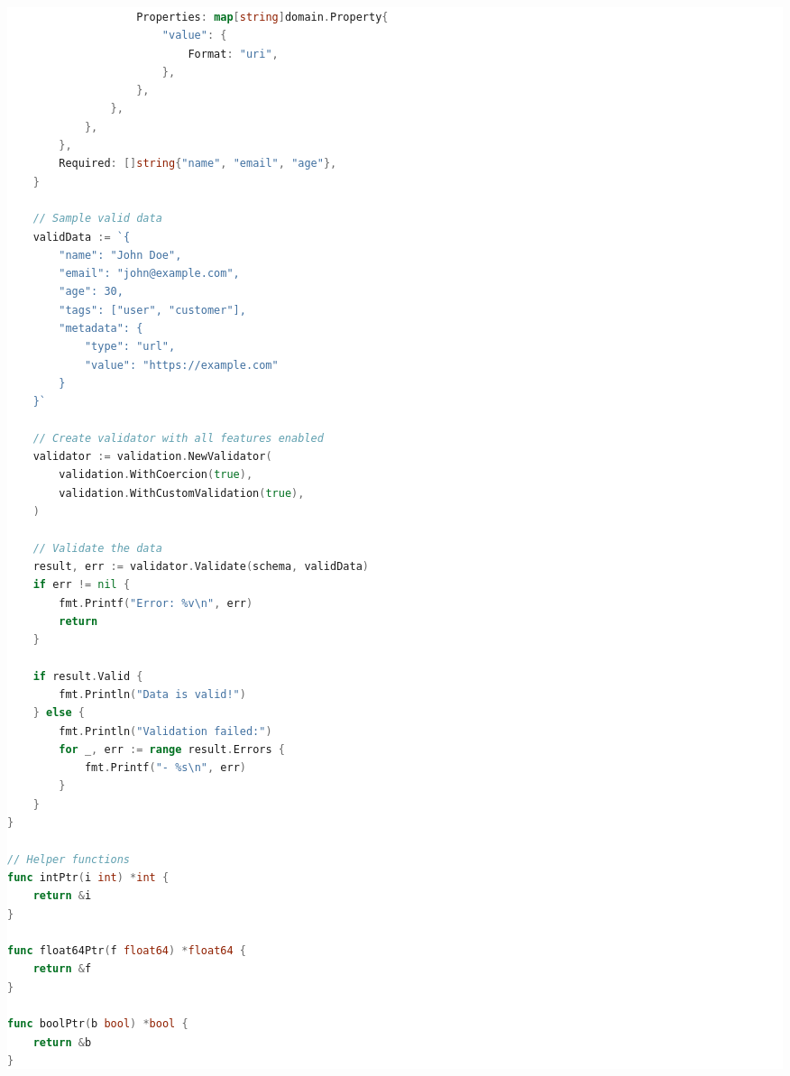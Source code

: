 ```go
                    Properties: map[string]domain.Property{
                        "value": {
                            Format: "uri",
                        },
                    },
                },
            },
        },
        Required: []string{"name", "email", "age"},
    }
    
    // Sample valid data
    validData := `{
        "name": "John Doe",
        "email": "john@example.com",
        "age": 30,
        "tags": ["user", "customer"],
        "metadata": {
            "type": "url",
            "value": "https://example.com"
        }
    }`
    
    // Create validator with all features enabled
    validator := validation.NewValidator(
        validation.WithCoercion(true),
        validation.WithCustomValidation(true),
    )
    
    // Validate the data
    result, err := validator.Validate(schema, validData)
    if err != nil {
        fmt.Printf("Error: %v\n", err)
        return
    }
    
    if result.Valid {
        fmt.Println("Data is valid!")
    } else {
        fmt.Println("Validation failed:")
        for _, err := range result.Errors {
            fmt.Printf("- %s\n", err)
        }
    }
}

// Helper functions
func intPtr(i int) *int {
    return &i
}

func float64Ptr(f float64) *float64 {
    return &f
}

func boolPtr(b bool) *bool {
    return &b
}
```
